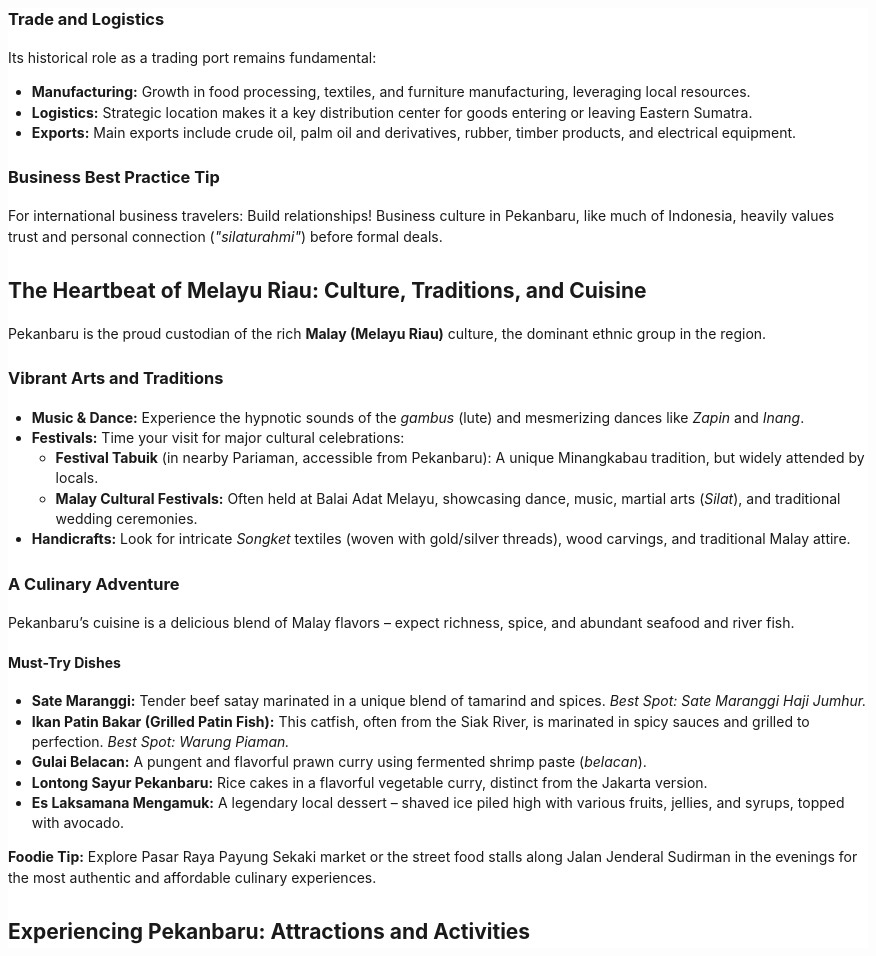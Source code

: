### Trade and Logistics
Its historical role as a trading port remains fundamental:
*   **Manufacturing:** Growth in food processing, textiles, and furniture manufacturing, leveraging local resources.
*   **Logistics:** Strategic location makes it a key distribution center for goods entering or leaving Eastern Sumatra.
*   **Exports:** Main exports include crude oil, palm oil and derivatives, rubber, timber products, and electrical equipment.

### Business Best Practice Tip
For international business travelers: Build relationships! Business culture in Pekanbaru, like much of Indonesia, heavily values trust and personal connection (*"silaturahmi"*) before formal deals.

## The Heartbeat of Melayu Riau: Culture, Traditions, and Cuisine

Pekanbaru is the proud custodian of the rich **Malay (Melayu Riau)** culture, the dominant ethnic group in the region.

### Vibrant Arts and Traditions
*   **Music & Dance:** Experience the hypnotic sounds of the *gambus* (lute) and mesmerizing dances like *Zapin* and *Inang*.
*   **Festivals:** Time your visit for major cultural celebrations:
    *   **Festival Tabuik** (in nearby Pariaman, accessible from Pekanbaru): A unique Minangkabau tradition, but widely attended by locals.
    *   **Malay Cultural Festivals:** Often held at Balai Adat Melayu, showcasing dance, music, martial arts (*Silat*), and traditional wedding ceremonies.
*   **Handicrafts:** Look for intricate *Songket* textiles (woven with gold/silver threads), wood carvings, and traditional Malay attire.

### A Culinary Adventure
Pekanbaru’s cuisine is a delicious blend of Malay flavors – expect richness, spice, and abundant seafood and river fish.

#### Must-Try Dishes
*   **Sate Maranggi:** Tender beef satay marinated in a unique blend of tamarind and spices. *Best Spot: Sate Maranggi Haji Jumhur.*
*   **Ikan Patin Bakar (Grilled Patin Fish):** This catfish, often from the Siak River, is marinated in spicy sauces and grilled to perfection. *Best Spot: Warung Piaman.*
*   **Gulai Belacan:** A pungent and flavorful prawn curry using fermented shrimp paste (*belacan*).
*   **Lontong Sayur Pekanbaru:** Rice cakes in a flavorful vegetable curry, distinct from the Jakarta version.
*   **Es Laksamana Mengamuk:** A legendary local dessert – shaved ice piled high with various fruits, jellies, and syrups, topped with avocado.

**Foodie Tip:** Explore Pasar Raya Payung Sekaki market or the street food stalls along Jalan Jenderal Sudirman in the evenings for the most authentic and affordable culinary experiences.

## Experiencing Pekanbaru: Attractions and Activities
